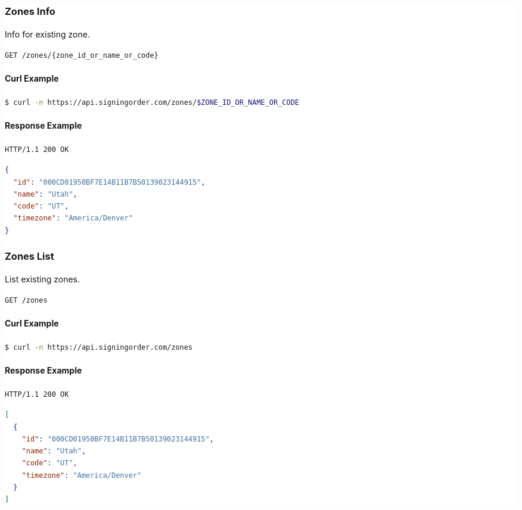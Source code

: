 ### <a name="link-GET-zone-/zones/{(%23%2Fdefinitions%2Fzone%2Fdefinitions%2Fidentity)}">Zones Info</a>

Info for existing zone.

```
GET /zones/{zone_id_or_name_or_code}
```


#### Curl Example

```bash
$ curl -n https://api.signingorder.com/zones/$ZONE_ID_OR_NAME_OR_CODE
```


#### Response Example

```
HTTP/1.1 200 OK
```

```json
{
  "id": "000CD01950BF7E14B11B7B50139023144915",
  "name": "Utah",
  "code": "UT",
  "timezone": "America/Denver"
}
```

### <a name="link-GET-zone-/zones">Zones List</a>

List existing zones.

```
GET /zones
```


#### Curl Example

```bash
$ curl -n https://api.signingorder.com/zones
```


#### Response Example

```
HTTP/1.1 200 OK
```

```json
[
  {
    "id": "000CD01950BF7E14B11B7B50139023144915",
    "name": "Utah",
    "code": "UT",
    "timezone": "America/Denver"
  }
]
```


